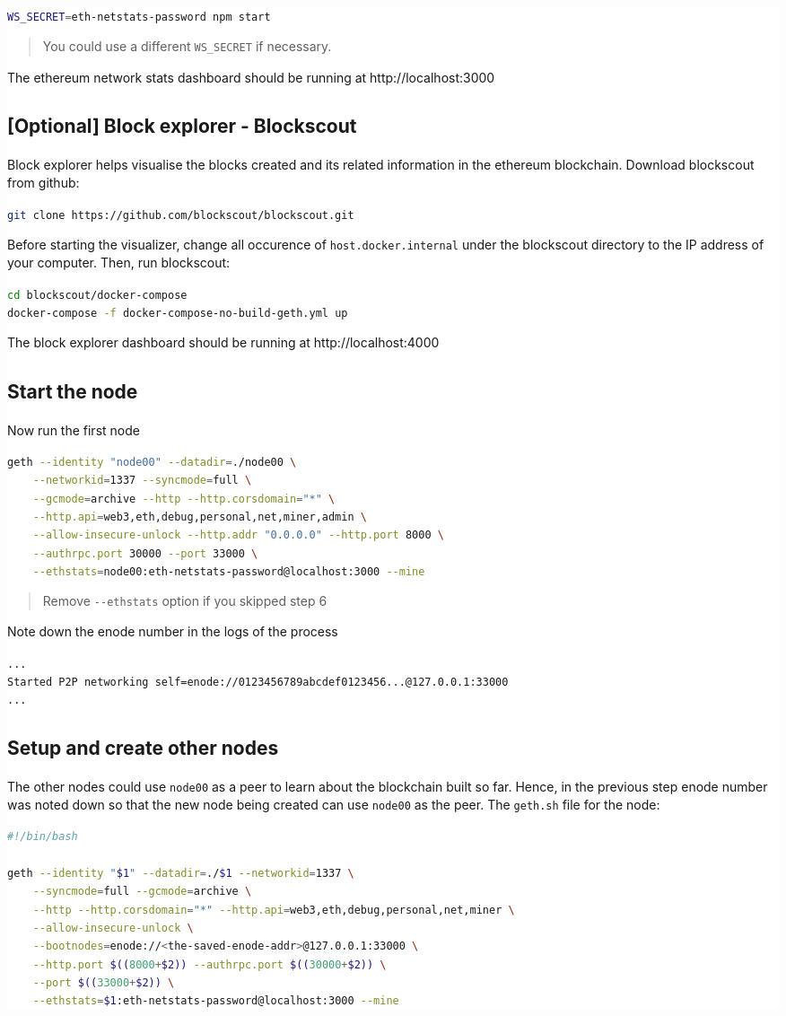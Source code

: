 ```bash
WS_SECRET=eth-netstats-password npm start
```

> You could use a different `WS_SECRET` if necessary.

The ethereum network stats dashboard should be running at http://localhost:3000 

## [Optional] Block explorer - Blockscout

Block explorer helps visualise the blocks created and its related information in the ethereum blockchain. Download blockscout from github:

```bash
git clone https://github.com/blockscout/blockscout.git
```

Before starting the visualizer, change all occurence of `host.docker.internal` under the blockscout directory to the IP address of your computer. Then, run blockscout:

```bash
cd blockscout/docker-compose
docker-compose -f docker-compose-no-build-geth.yml up
```

The block explorer dashboard should be running at http://localhost:4000 

## Start the node

Now run the first node

```bash
geth --identity "node00" --datadir=./node00 \
    --networkid=1337 --syncmode=full \
    --gcmode=archive --http --http.corsdomain="*" \
    --http.api=web3,eth,debug,personal,net,miner,admin \
    --allow-insecure-unlock --http.addr "0.0.0.0" --http.port 8000 \
    --authrpc.port 30000 --port 33000 \
    --ethstats=node00:eth-netstats-password@localhost:3000 --mine
```

> Remove `--ethstats` option if you skipped step 6

Note down the enode number in the logs of the process
```
...
Started P2P networking self=enode://0123456789abcdef0123456...@127.0.0.1:33000
...
```

## Setup and create other nodes

The other nodes could use `node00` as a peer to learn about the blockchain built so far. Hence, in the previous step enode number was noted down so that the new node being created can use `node00` as the peer. The `geth.sh` file for the node:

```bash
#!/bin/bash

geth --identity "$1" --datadir=./$1 --networkid=1337 \
    --syncmode=full --gcmode=archive \
    --http --http.corsdomain="*" --http.api=web3,eth,debug,personal,net,miner \
    --allow-insecure-unlock \
    --bootnodes=enode://<the-saved-enode-addr>@127.0.0.1:33000 \
    --http.port $((8000+$2)) --authrpc.port $((30000+$2)) \
    --port $((33000+$2)) \
    --ethstats=$1:eth-netstats-password@localhost:3000 --mine
```
